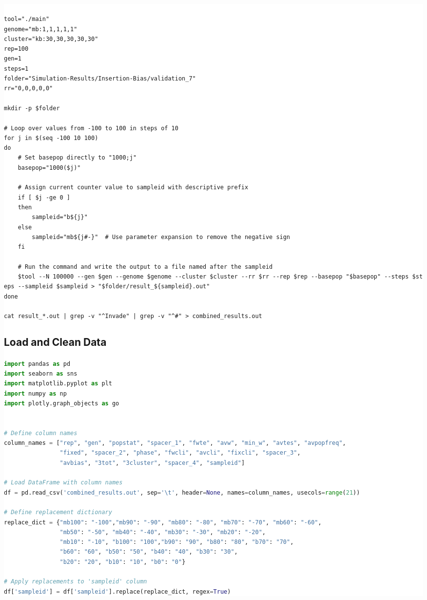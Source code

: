 ```{bash}

tool="./main"
genome="mb:1,1,1,1,1"
cluster="kb:30,30,30,30,30"
rep=100
gen=1
steps=1
folder="Simulation-Results/Insertion-Bias/validation_7"
rr="0,0,0,0,0"

mkdir -p $folder

# Loop over values from -100 to 100 in steps of 10
for j in $(seq -100 10 100)
do
    # Set basepop directly to "1000;j"
    basepop="1000($j)"

    # Assign current counter value to sampleid with descriptive prefix
    if [ $j -ge 0 ]
    then
        sampleid="b${j}"
    else
        sampleid="mb${j#-}"  # Use parameter expansion to remove the negative sign
    fi

    # Run the command and write the output to a file named after the sampleid
    $tool --N 100000 --gen $gen --genome $genome --cluster $cluster --rr $rr --rep $rep --basepop "$basepop" --steps $steps --sampleid $sampleid > "$folder/result_${sampleid}.out"
done

cat result_*.out | grep -v "^Invade" | grep -v "^#" > combined_results.out
```

## Load and Clean Data


```python
import pandas as pd
import seaborn as sns
import matplotlib.pyplot as plt
import numpy as np
import plotly.graph_objects as go


# Define column names
column_names = ["rep", "gen", "popstat", "spacer_1", "fwte", "avw", "min_w", "avtes", "avpopfreq",
                "fixed", "spacer_2", "phase", "fwcli", "avcli", "fixcli", "spacer_3",
                "avbias", "3tot", "3cluster", "spacer_4", "sampleid"]

# Load DataFrame with column names
df = pd.read_csv('combined_results.out', sep='\t', header=None, names=column_names, usecols=range(21))

# Define replacement dictionary
replace_dict = {"mb100": "-100","mb90": "-90", "mb80": "-80", "mb70": "-70", "mb60": "-60",
                "mb50": "-50", "mb40": "-40", "mb30": "-30", "mb20": "-20",
                "mb10": "-10", "b100": "100","b90": "90", "b80": "80", "b70": "70",
                "b60": "60", "b50": "50", "b40": "40", "b30": "30",
                "b20": "20", "b10": "10", "b0": "0"}

# Apply replacements to 'sampleid' column
df['sampleid'] = df['sampleid'].replace(replace_dict, regex=True)
```